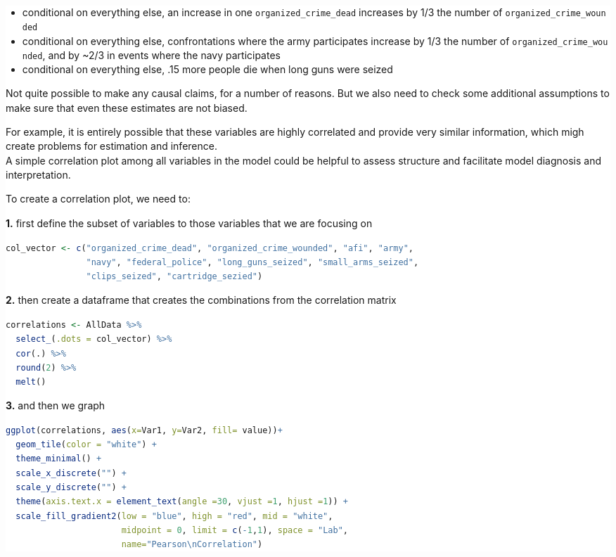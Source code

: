 * conditional on everything else, an increase in one `organized_crime_dead` increases by 1/3 the number of `organized_crime_wounded`
* conditional on everything else, confrontations where the army participates increase by 1/3 the number of `organized_crime_wounded`, and by ~2/3 in events where the navy participates
* conditional on everything else, .15 more people die when long guns were seized

Not quite possible to make any causal claims, for a number of reasons. But we also need to check some additional assumptions to make sure that even these estimates are not biased.

For example, it is entirely possible that these variables are highly correlated and provide very similar information, which migh create problems for estimation and inference.   
A simple correlation plot among all variables in the model could be helpful to assess
structure and facilitate model diagnosis and interpretation.

To create a correlation plot, we need to:

**1.** first define the subset of variables to those variables that we are focusing on


```r
col_vector <- c("organized_crime_dead", "organized_crime_wounded", "afi", "army",
                "navy", "federal_police", "long_guns_seized", "small_arms_seized",
                "clips_seized", "cartridge_sezied")
```

**2.** then create a dataframe that creates the combinations from the correlation matrix


```r
correlations <- AllData %>%
  select_(.dots = col_vector) %>%
  cor(.) %>%
  round(2) %>%
  melt()
```
**3.** and then we graph


```r
ggplot(correlations, aes(x=Var1, y=Var2, fill= value))+
  geom_tile(color = "white") +
  theme_minimal() +
  scale_x_discrete("") +
  scale_y_discrete("") +
  theme(axis.text.x = element_text(angle =30, vjust =1, hjust =1)) +
  scale_fill_gradient2(low = "blue", high = "red", mid = "white",
                       midpoint = 0, limit = c(-1,1), space = "Lab",
                       name="Pearson\nCorrelation")
```
